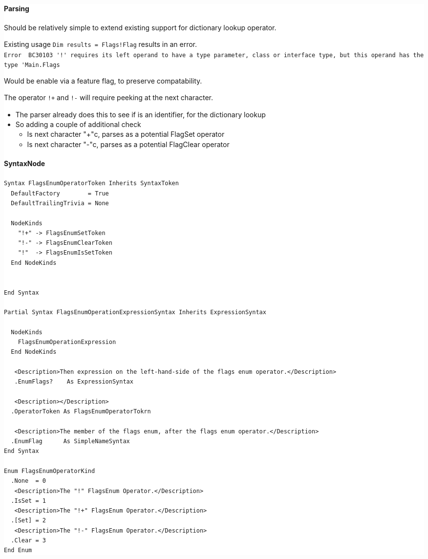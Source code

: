 #### Parsing

Should be relatively simple to extend existing support for dictionary lookup operator.

Existing usage `Dim results = Flags!Flag` results in an error.    
`Error	BC30103	'!' requires its left operand to have a type parameter, class or interface type, but this operand has the type 'Main.Flags`

Would be enable via a feature flag, to preserve compatability.

The operator `!+` and `!-` will require peeking at the next character.
  * The parser already does this to see if is an identifier, for the dictionary lookup
  * So adding a couple of additional check
    * Is next character "+"c, parses as a potential FlagSet operator
    * Is next character "-"c, parses as a potential FlagClear operator

#### SyntaxNode
```
Syntax FlagsEnumOperatorToken Inherits SyntaxToken
  DefaultFactory        = True
  DefaultTrailingTrivia = None

  NodeKinds
    "!+" -> FlagsEnumSetToken
    "!-" -> FlagsEnumClearToken
    "!"  -> FlagsEnumIsSetToken
  End NodeKinds


End Syntax

Partial Syntax FlagsEnumOperationExpressionSyntax Inherits ExpressionSyntax

  NodeKinds
    FlagsEnumOperationExpression
  End NodeKinds

   <Description>Then expression on the left-hand-side of the flags enum operator.</Description>
   .EnumFlags?    As ExpressionSyntax 
  
   <Description></Description>
  .OperatorToken As FlagsEnumOperatorTokrn

   <Description>The member of the flags enum, after the flags enum operator.</Description>
  .EnumFlag      As SimpleNameSyntax 
End Syntax

Enum FlagsEnumOperatorKind
  .None  = 0
   <Description>The "!" FlagsEnum Operator.</Description>
  .IsSet = 1
   <Description>The "!+" FlagsEnum Operator.</Description>
  .[Set] = 2
   <Description>The "!-" FlagsEnum Operator.</Description>
  .Clear = 3
End Enum
```


[summary]: #summary
[motivation]: #motivation
[drawbacks]: #drawbacks
[alternatives]: #alternatives